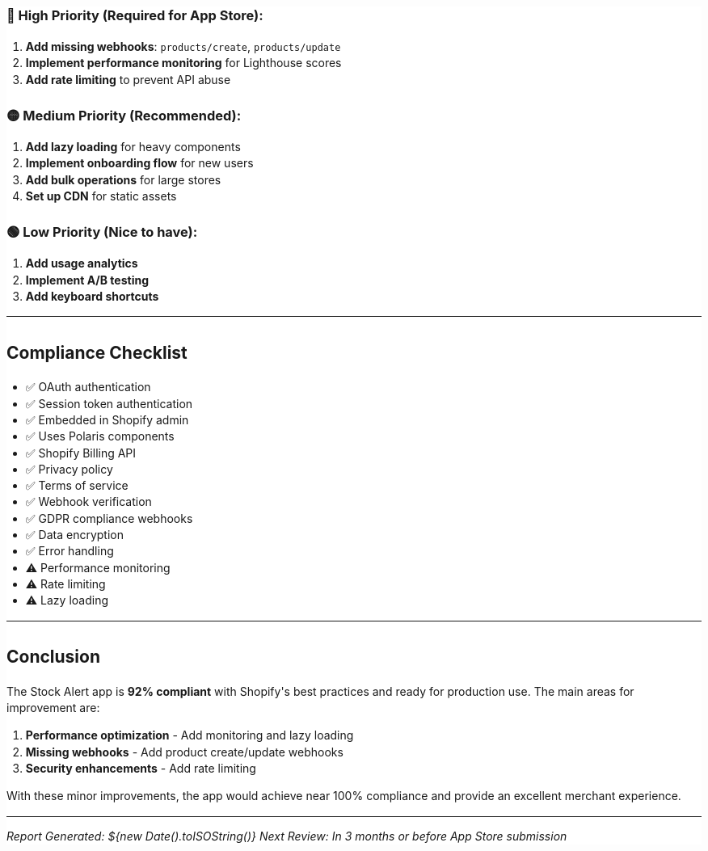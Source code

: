 ### 🔴 High Priority (Required for App Store):
1. **Add missing webhooks**: `products/create`, `products/update`
2. **Implement performance monitoring** for Lighthouse scores
3. **Add rate limiting** to prevent API abuse

### 🟡 Medium Priority (Recommended):
1. **Add lazy loading** for heavy components
2. **Implement onboarding flow** for new users
3. **Add bulk operations** for large stores
4. **Set up CDN** for static assets

### 🟢 Low Priority (Nice to have):
1. **Add usage analytics**
2. **Implement A/B testing**
3. **Add keyboard shortcuts**

---

## Compliance Checklist

- ✅ OAuth authentication
- ✅ Session token authentication
- ✅ Embedded in Shopify admin
- ✅ Uses Polaris components
- ✅ Shopify Billing API
- ✅ Privacy policy
- ✅ Terms of service
- ✅ Webhook verification
- ✅ GDPR compliance webhooks
- ✅ Data encryption
- ✅ Error handling
- ⚠️ Performance monitoring
- ⚠️ Rate limiting
- ⚠️ Lazy loading

---

## Conclusion

The Stock Alert app is **92% compliant** with Shopify's best practices and ready for production use. The main areas for improvement are:

1. **Performance optimization** - Add monitoring and lazy loading
2. **Missing webhooks** - Add product create/update webhooks
3. **Security enhancements** - Add rate limiting

With these minor improvements, the app would achieve near 100% compliance and provide an excellent merchant experience.

---

*Report Generated: ${new Date().toISOString()}*
*Next Review: In 3 months or before App Store submission*